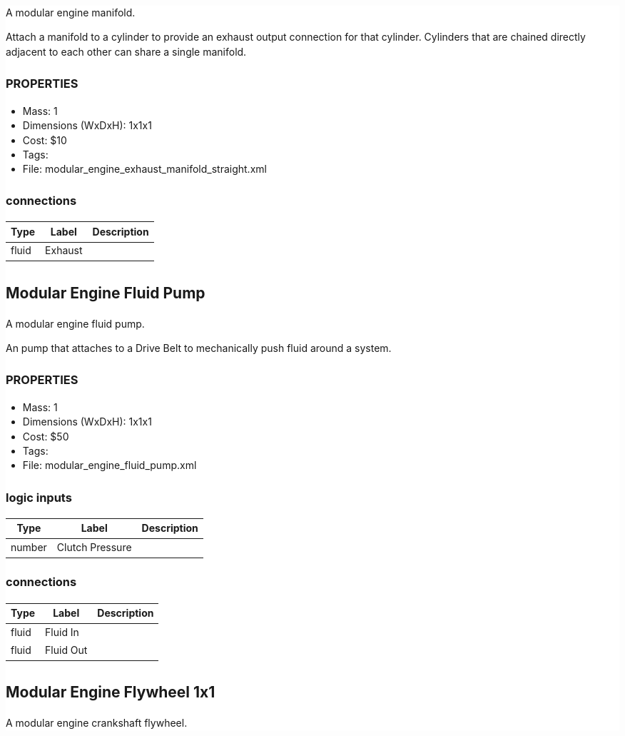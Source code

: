 A modular engine manifold.

Attach a manifold to a cylinder to provide an exhaust output connection for that cylinder. Cylinders that are chained directly adjacent to each other can share a single manifold.

### PROPERTIES

- Mass: 1
- Dimensions (WxDxH): 1x1x1
- Cost: $10
- Tags: 
- File: modular_engine_exhaust_manifold_straight.xml

### connections

| Type | Label | Description |
| --- | --- | --- |
| fluid | Exhaust |  |

## Modular Engine Fluid Pump

A modular engine fluid pump.

An pump that attaches to a Drive Belt to mechanically push fluid around a system.

### PROPERTIES

- Mass: 1
- Dimensions (WxDxH): 1x1x1
- Cost: $50
- Tags: 
- File: modular_engine_fluid_pump.xml

### logic inputs

| Type | Label | Description |
| --- | --- | --- |
| number | Clutch Pressure |  |

### connections

| Type | Label | Description |
| --- | --- | --- |
| fluid | Fluid In |  |
| fluid | Fluid Out |  |

## Modular Engine Flywheel 1x1

A modular engine crankshaft flywheel.
